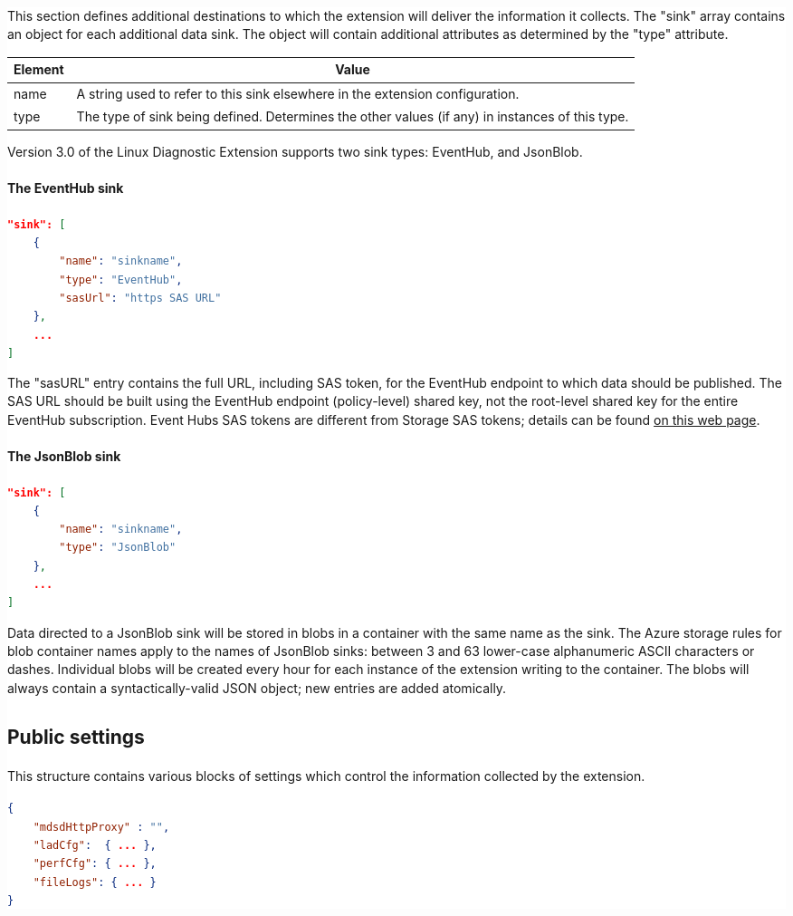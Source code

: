This section defines additional destinations to which the extension will deliver the information it collects. The "sink" array contains an object for each additional data sink. The object will contain additional attributes as determined by the "type" attribute.

Element | Value
------- | -----
name | A string used to refer to this sink elsewhere in the extension configuration.
type | The type of sink being defined. Determines the other values (if any) in instances of this type.

Version 3.0 of the Linux Diagnostic Extension supports two sink types: EventHub, and JsonBlob.

#### The EventHub sink

```json
"sink": [
    {
        "name": "sinkname",
        "type": "EventHub",
        "sasUrl": "https SAS URL"
    },
    ...
]
```

The "sasURL" entry contains the full URL, including SAS token, for the EventHub endpoint to which data should be published. The SAS URL should be built using the EventHub endpoint (policy-level) shared key, not the root-level shared key for the entire EventHub subscription. Event Hubs SAS tokens are different from Storage SAS tokens; details can be found [on this web page](https://docs.microsoft.com/en-us/rest/api/eventhub/generate-sas-token).

#### The JsonBlob sink

```json
"sink": [
    {
        "name": "sinkname",
        "type": "JsonBlob"
    },
    ...
]
```

Data directed to a JsonBlob sink will be stored in blobs in a container with the same name as the sink. The Azure storage rules for blob container names apply to the names of JsonBlob sinks: between 3 and 63 lower-case alphanumeric ASCII characters or dashes. Individual blobs will be created every hour for each instance of the extension writing to the container. The blobs will always contain a syntactically-valid JSON object; new entries are added atomically.

## Public settings

This structure contains various blocks of settings which control the information collected by the extension.

```json
{
    "mdsdHttpProxy" : "",
    "ladCfg":  { ... },
    "perfCfg": { ... },
    "fileLogs": { ... }
}
```
